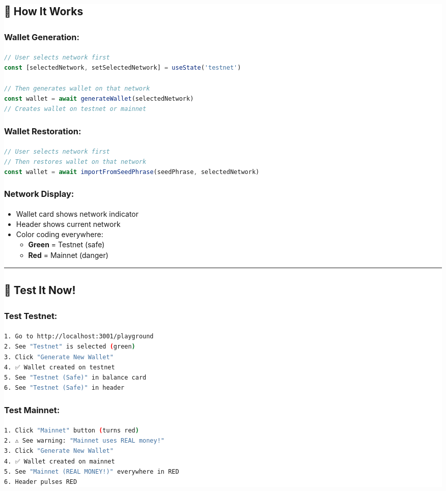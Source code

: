 
## 🔧 How It Works

### **Wallet Generation:**

```typescript
// User selects network first
const [selectedNetwork, setSelectedNetwork] = useState('testnet')

// Then generates wallet on that network
const wallet = await generateWallet(selectedNetwork)
// Creates wallet on testnet or mainnet
```

### **Wallet Restoration:**

```typescript
// User selects network first
// Then restores wallet on that network
const wallet = await importFromSeedPhrase(seedPhrase, selectedNetwork)
```

### **Network Display:**

- Wallet card shows network indicator
- Header shows current network
- Color coding everywhere:
  - **Green** = Testnet (safe)
  - **Red** = Mainnet (danger)

---

## 🧪 Test It Now!

### **Test Testnet:**

```bash
1. Go to http://localhost:3001/playground
2. See "Testnet" is selected (green)
3. Click "Generate New Wallet"
4. ✅ Wallet created on testnet
5. See "Testnet (Safe)" in balance card
6. See "Testnet (Safe)" in header
```

### **Test Mainnet:**

```bash
1. Click "Mainnet" button (turns red)
2. ⚠️ See warning: "Mainnet uses REAL money!"
3. Click "Generate New Wallet"
4. ✅ Wallet created on mainnet
5. See "Mainnet (REAL MONEY!)" everywhere in RED
6. Header pulses RED
```
